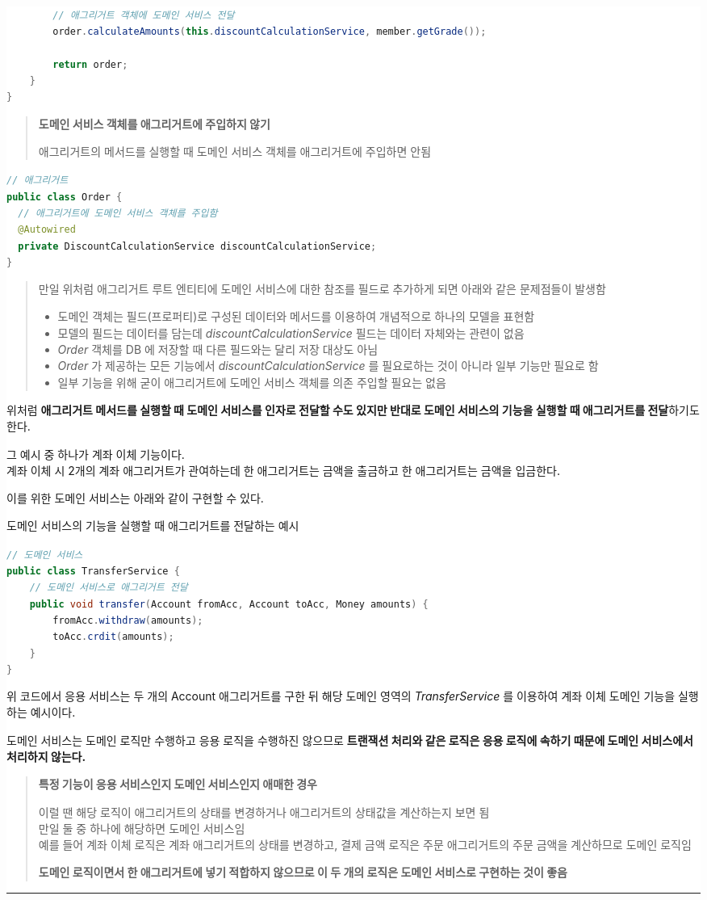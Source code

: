 ```java
        // 애그리거트 객체에 도메인 서비스 전달
        order.calculateAmounts(this.discountCalculationService, member.getGrade());
        
        return order;
    }
}
```

> **도메인 서비스 객체를 애그리거트에 주입하지 않기**  
> 
> 애그리거트의 메서드를 실행할 때 도메인 서비스 객체를 애그리거트에 주입하면 안됨
> 
```java
// 애그리거트
public class Order {
  // 애그리거트에 도메인 서비스 객체를 주입함
  @Autowired
  private DiscountCalculationService discountCalculationService;
}
```
> 만일 위처럼 애그리거트 루트 엔티티에 도메인 서비스에 대한 참조를 필드로 추가하게 되면 아래와 같은 문제점들이 발생함
> - 도메인 객체는 필드(프로퍼티)로 구성된 데이터와 메서드를 이용하여 개념적으로 하나의 모델을 표현함
> - 모델의 필드는 데이터를 담는데 _discountCalculationService_ 필드는 데이터 자체와는 관련이 없음
> - _Order_ 객체를 DB 에 저장할 때 다른 필드와는 달리 저장 대상도 아님
> - _Order_ 가 제공하는 모든 기능에서 _discountCalculationService_ 를 필요로하는 것이 아니라 일부 기능만 필요로 함
> - 일부 기능을 위해 굳이 애그리거트에 도메인 서비스 객체를 의존 주입할 필요는 없음

위처럼 **애그리거트 메서드를 실행할 때 도메인 서비스를 인자로 전달할 수도 있지만 반대로 도메인 서비스의 기능을 실행할 때 애그리거트를 전달**하기도 한다.

그 예시 중 하나가 계좌 이체 기능이다.  
계좌 이체 시 2개의 계좌 애그리거트가 관여하는데 한 애그리거트는 금액을 출금하고 한 애그리거트는 금액을 입금한다.  

이를 위한 도메인 서비스는 아래와 같이 구현할 수 있다.

도메인 서비스의 기능을 실행할 때 애그리거트를 전달하는 예시
```java
// 도메인 서비스
public class TransferService {
    // 도메인 서비스로 애그리거트 전달
    public void transfer(Account fromAcc, Account toAcc, Money amounts) {
        fromAcc.withdraw(amounts);
        toAcc.crdit(amounts);
    }
}
```

위 코드에서 응용 서비스는 두 개의 Account 애그리거트를 구한 뒤 해당 도메인 영역의 _TransferService_ 를 이용하여 계좌 이체 도메인 기능을 실행하는 예시이다.

도메인 서비스는 도메인 로직만 수행하고 응용 로직을 수행하진 않으므로 **트랜잭션 처리와 같은 로직은 응용 로직에 속하기 때문에 도메인 서비스에서 처리하지 않는다.**

> **특정 기능이 응용 서비스인지 도메인 서비스인지 애매한 경우**  
> 
> 이럴 땐 해당 로직이 애그리거트의 상태를 변경하거나 애그리거트의 상태값을 계산하는지 보면 됨    
> 만일 둘 중 하나에 해당하면 도메인 서비스임  
> 예를 들어 계좌 이체 로직은 계좌 애그리거트의 상태를 변경하고, 결제 금액 로직은 주문 애그리거트의 주문 금액을 계산하므로 도메인 로직임
> 
> **도메인 로직이면서 한 애그리거트에 넣기 적합하지 않으므로 이 두 개의 로직은 도메인 서비스로 구현하는 것이 좋음**

---